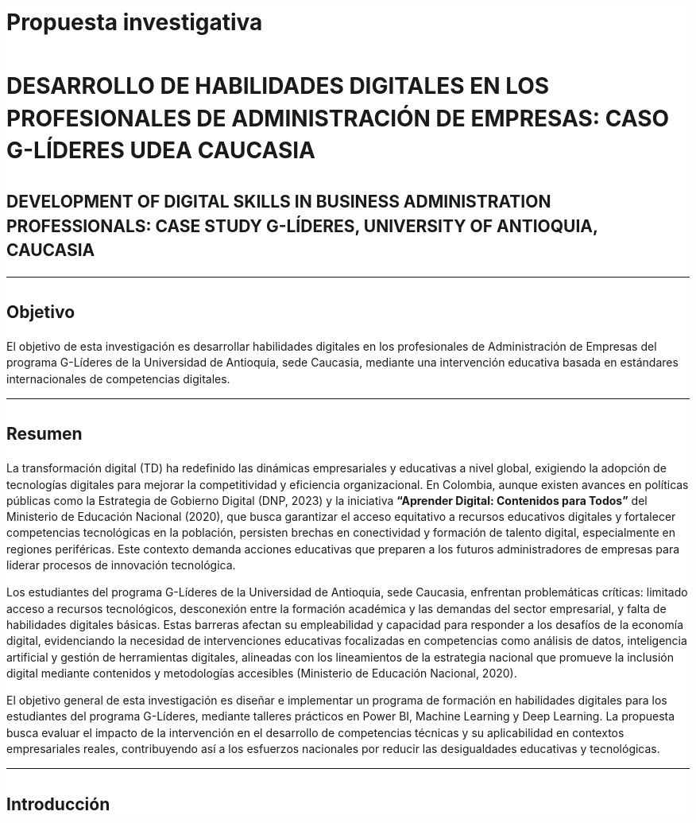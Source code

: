 # Propuesta investigativa 


# DESARROLLO DE HABILIDADES DIGITALES EN LOS PROFESIONALES DE ADMINISTRACIÓN DE EMPRESAS: CASO G-LÍDERES UDEA CAUCASIA

## DEVELOPMENT OF DIGITAL SKILLS IN BUSINESS ADMINISTRATION PROFESSIONALS: CASE STUDY G-LÍDERES, UNIVERSITY OF ANTIOQUIA, CAUCASIA

---

## **Objetivo**

El objetivo de esta investigación es desarrollar habilidades digitales en los profesionales de Administración de Empresas del programa G-Líderes de la Universidad de Antioquia, sede Caucasia, mediante una intervención educativa basada en estándares internacionales de competencias digitales.

---

## **Resumen**

La transformación digital (TD) ha redefinido las dinámicas empresariales y educativas a nivel global, exigiendo la adopción de tecnologías digitales para mejorar la competitividad y eficiencia organizacional. En Colombia, aunque existen avances en políticas públicas como la Estrategia de Gobierno Digital (DNP, 2023) y la iniciativa **“Aprender Digital: Contenidos para Todos”** del Ministerio de Educación Nacional (2020), que busca garantizar el acceso equitativo a recursos educativos digitales y fortalecer competencias tecnológicas en la población, persisten brechas en conectividad y formación de talento digital, especialmente en regiones periféricas. Este contexto demanda acciones educativas que preparen a los futuros administradores de empresas para liderar procesos de innovación tecnológica.

Los estudiantes del programa G-Líderes de la Universidad de Antioquia, sede Caucasia, enfrentan problemáticas críticas: limitado acceso a recursos tecnológicos, desconexión entre la formación académica y las demandas del sector empresarial, y falta de habilidades digitales básicas. Estas barreras afectan su empleabilidad y capacidad para responder a los desafíos de la economía digital, evidenciando la necesidad de intervenciones educativas focalizadas en competencias como análisis de datos, inteligencia artificial y gestión de herramientas digitales, alineadas con los lineamientos de la estrategia nacional que promueve la inclusión digital mediante contenidos y metodologías accesibles (Ministerio de Educación Nacional, 2020).

El objetivo general de esta investigación es diseñar e implementar un programa de formación en habilidades digitales para los estudiantes del programa G-Líderes, mediante talleres prácticos en Power BI, Machine Learning y Deep Learning. La propuesta busca evaluar el impacto de la intervención en el desarrollo de competencias técnicas y su aplicabilidad en contextos empresariales reales, contribuyendo así a los esfuerzos nacionales por reducir las desigualdades educativas y tecnológicas.

---

## **Introducción**
